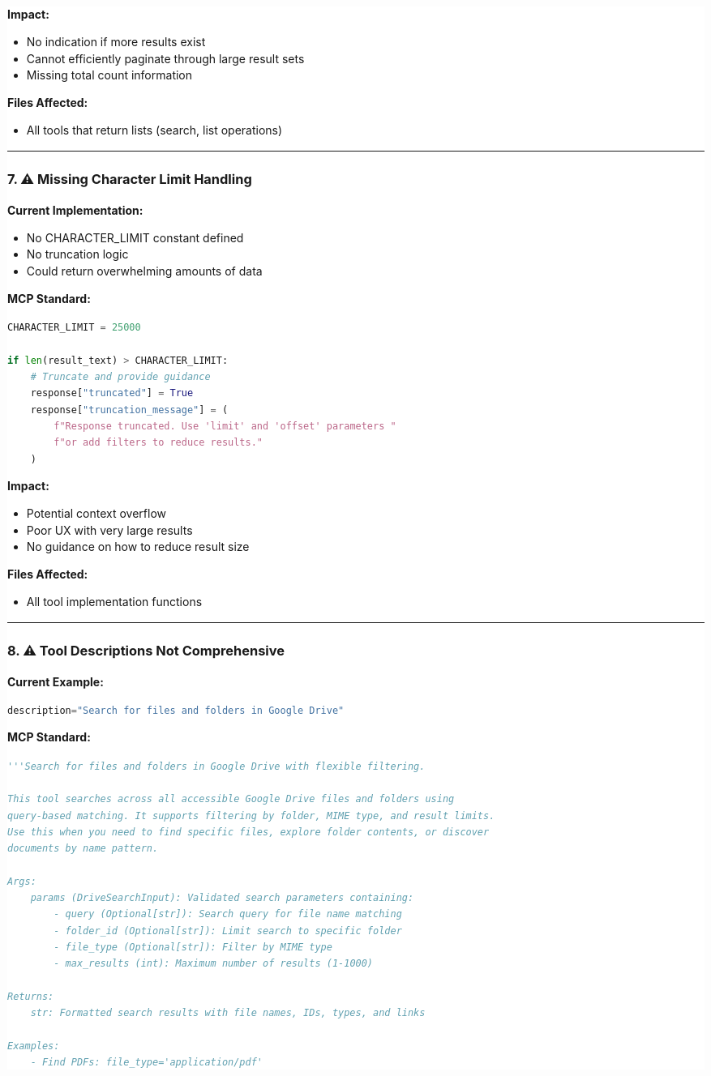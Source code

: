 **Impact:**
- No indication if more results exist
- Cannot efficiently paginate through large result sets
- Missing total count information

**Files Affected:**
- All tools that return lists (search, list operations)

---

### 7. ⚠️ Missing Character Limit Handling

**Current Implementation:**
- No CHARACTER_LIMIT constant defined
- No truncation logic
- Could return overwhelming amounts of data

**MCP Standard:**
```python
CHARACTER_LIMIT = 25000

if len(result_text) > CHARACTER_LIMIT:
    # Truncate and provide guidance
    response["truncated"] = True
    response["truncation_message"] = (
        f"Response truncated. Use 'limit' and 'offset' parameters "
        f"or add filters to reduce results."
    )
```

**Impact:**
- Potential context overflow
- Poor UX with very large results
- No guidance on how to reduce result size

**Files Affected:**
- All tool implementation functions

---

### 8. ⚠️ Tool Descriptions Not Comprehensive

**Current Example:**
```python
description="Search for files and folders in Google Drive"
```

**MCP Standard:**
```python
'''Search for files and folders in Google Drive with flexible filtering.

This tool searches across all accessible Google Drive files and folders using
query-based matching. It supports filtering by folder, MIME type, and result limits.
Use this when you need to find specific files, explore folder contents, or discover
documents by name pattern.

Args:
    params (DriveSearchInput): Validated search parameters containing:
        - query (Optional[str]): Search query for file name matching
        - folder_id (Optional[str]): Limit search to specific folder
        - file_type (Optional[str]): Filter by MIME type
        - max_results (int): Maximum number of results (1-1000)

Returns:
    str: Formatted search results with file names, IDs, types, and links

Examples:
    - Find PDFs: file_type='application/pdf'
```